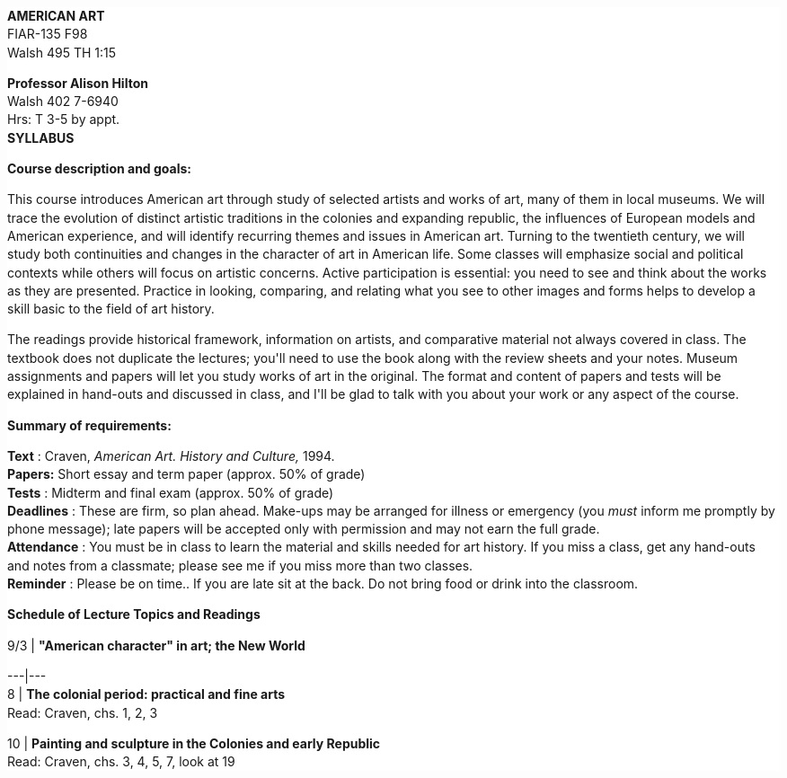 **AMERICAN ART**  
FIAR-135 F98  
Walsh 495 TH 1:15

**Professor Alison Hilton**  
Walsh 402 7-6940  
 Hrs: T 3-5 by appt.  
  **SYLLABUS**  

**Course description and goals:**

This course introduces American art through study of selected artists and
works of art, many of them in local museums.  We will trace the evolution of
distinct artistic traditions in the colonies and expanding republic, the
influences of European models and American experience, and will identify
recurring themes and issues in American art. Turning to the twentieth century,
we will study both continuities and changes in the character of art in
American life.  Some classes will emphasize social and political contexts
while others will focus on artistic concerns. Active participation is
essential: you need to see and think about the works as they are presented.
Practice in looking, comparing, and relating what you see to other images and
forms helps to develop a skill basic to the field of art history.

The readings provide historical framework, information on artists, and
comparative material not always covered in class. The textbook does not
duplicate the lectures; you'll need to use the book along with the review
sheets and your notes. Museum assignments and papers will let you study works
of art in the original. The format and content of papers and tests will be
explained in hand-outs and discussed in class, and I'll be glad to talk with
you about your work or any aspect of the course.

**Summary of requirements:**

**Text** : Craven, _American Art. History and Culture,_ 1994\.  
**Papers:** Short essay and term paper (approx. 50% of grade)  
**Tests** : Midterm and final exam (approx. 50% of grade)  
**Deadlines** : These are firm, so plan ahead. Make-ups may be arranged for
illness or emergency (you _must_ inform me promptly by phone message); late
papers will be accepted only with permission and may not earn the full grade.  
**Attendance** : You must be in class to learn the material and skills needed
for art history. If you miss a class, get any hand-outs and notes from a
classmate; please see me if you miss more than two classes.  
**Reminder** : Please be on time.. If you are late sit at the back. Do not
bring food or drink into the classroom.  


**Schedule of Lecture Topics and Readings**  
    
  9/3 | **"American character" in art; the New World**  
  
---|---  
8 | **The colonial period: practical and fine arts**  
Read: Craven, chs. 1, 2, 3  
  
10 | **Painting and sculpture in the Colonies and early Republic**  
Read: Craven, chs. 3, 4, 5, 7, look at 19  
  